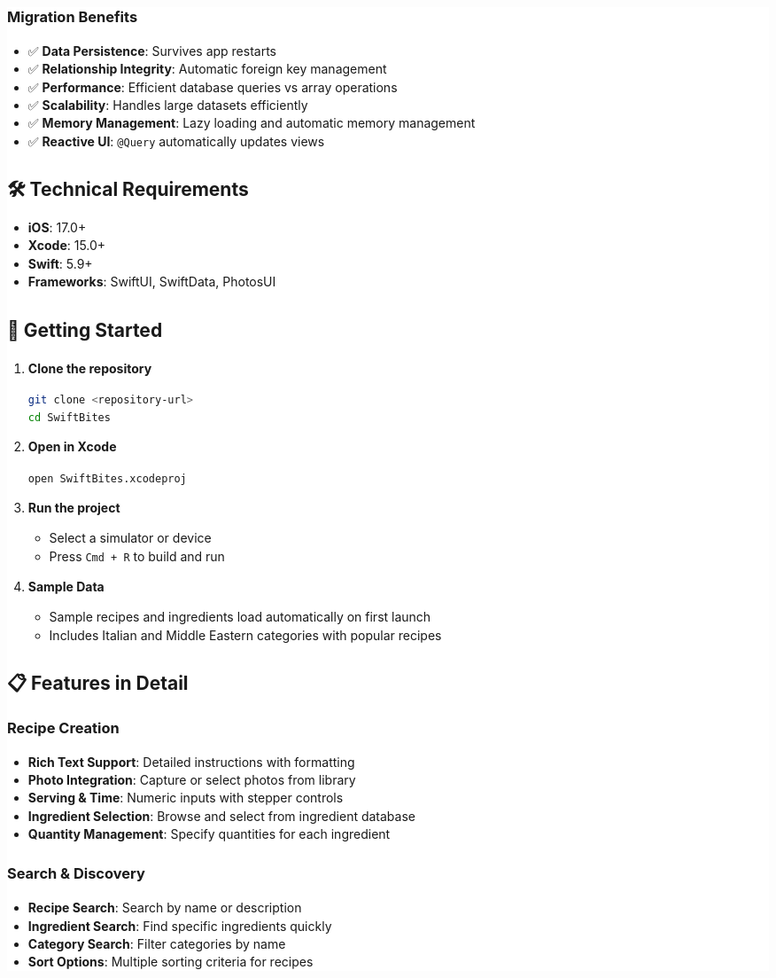### Migration Benefits
- ✅ **Data Persistence**: Survives app restarts
- ✅ **Relationship Integrity**: Automatic foreign key management
- ✅ **Performance**: Efficient database queries vs array operations
- ✅ **Scalability**: Handles large datasets efficiently
- ✅ **Memory Management**: Lazy loading and automatic memory management
- ✅ **Reactive UI**: `@Query` automatically updates views

## 🛠️ Technical Requirements

- **iOS**: 17.0+
- **Xcode**: 15.0+
- **Swift**: 5.9+
- **Frameworks**: SwiftUI, SwiftData, PhotosUI

## 🚀 Getting Started

1. **Clone the repository**
   ```bash
   git clone <repository-url>
   cd SwiftBites
   ```

2. **Open in Xcode**
   ```bash
   open SwiftBites.xcodeproj
   ```

3. **Run the project**
   - Select a simulator or device
   - Press `Cmd + R` to build and run

4. **Sample Data**
   - Sample recipes and ingredients load automatically on first launch
   - Includes Italian and Middle Eastern categories with popular recipes

## 📋 Features in Detail

### Recipe Creation
- **Rich Text Support**: Detailed instructions with formatting
- **Photo Integration**: Capture or select photos from library
- **Serving & Time**: Numeric inputs with stepper controls
- **Ingredient Selection**: Browse and select from ingredient database
- **Quantity Management**: Specify quantities for each ingredient

### Search & Discovery
- **Recipe Search**: Search by name or description
- **Ingredient Search**: Find specific ingredients quickly
- **Category Search**: Filter categories by name
- **Sort Options**: Multiple sorting criteria for recipes
